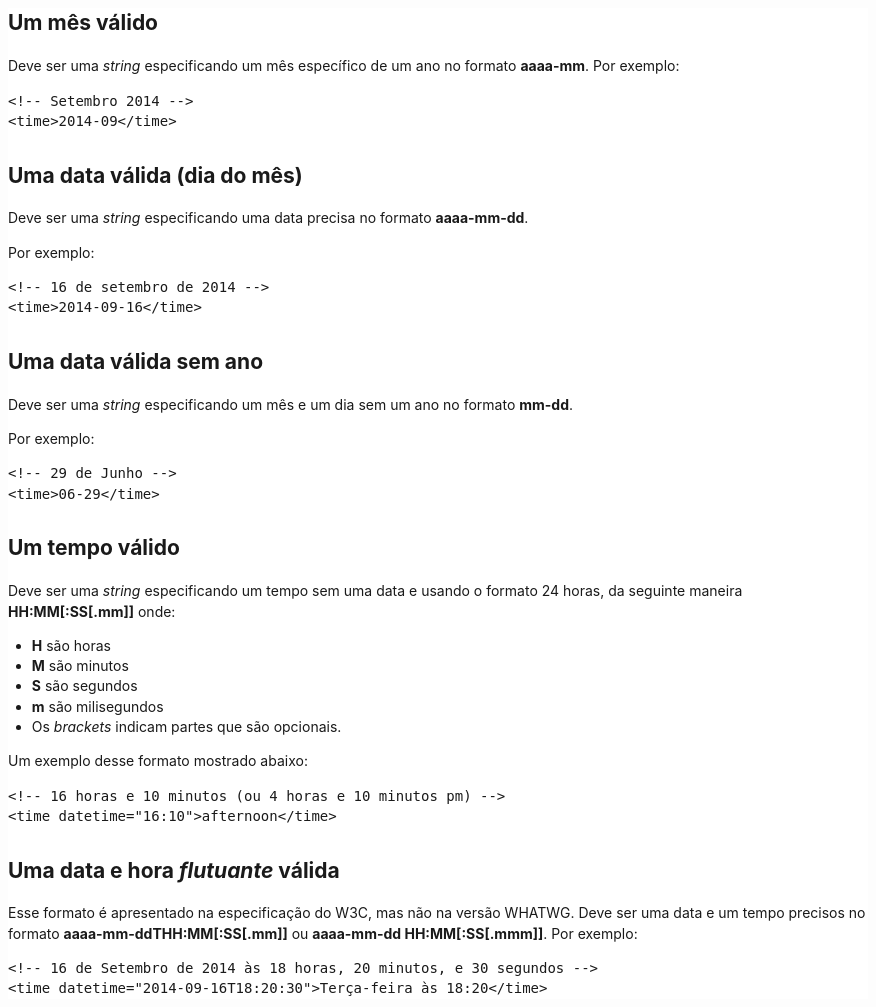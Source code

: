 ## Um mês válido

Deve ser uma _string_ especificando um mês específico de um ano no formato **aaaa-mm**. Por exemplo:

<pre class="lang-html">&lt;!-- Setembro 2014 --&gt;
&lt;time&gt;2014-09&lt;/time&gt;  
</pre>

## Uma data válida (dia do mês)

Deve ser uma _string_ especificando uma data precisa no formato **aaaa-mm-dd**.

Por exemplo:

<pre class="lang-html">&lt;!-- 16 de setembro de 2014 --&gt;
&lt;time&gt;2014-09-16&lt;/time&gt;
</pre>

## Uma data válida sem ano

Deve ser uma _string_ especificando um mês e um dia sem um ano no formato **mm-dd**.

Por exemplo:

<pre class="lang-html">&lt;!-- 29 de Junho --&gt;
&lt;time&gt;06-29&lt;/time&gt;
</pre>

## Um tempo válido

Deve ser uma _string_ especificando um tempo sem uma data e usando o formato 24 horas, da seguinte maneira **HH:MM[:SS[.mm]]** onde:

  * **H** são horas
  * **M** são minutos
  * **S** são segundos
  * **m** são milisegundos
  * Os _brackets_ indicam partes que são opcionais.

Um exemplo desse formato mostrado abaixo:

<pre class="lang-html">&lt;!-- 16 horas e 10 minutos (ou 4 horas e 10 minutos pm) --&gt;
&lt;time datetime="16:10"&gt;afternoon&lt;/time&gt;
</pre>

## Uma data e hora _flutuante_ válida

Esse formato é apresentado na especificação do W3C, mas não na versão WHATWG. Deve ser uma data e um tempo precisos no formato **aaaa-mm-ddTHH:MM[:SS[.mm]]** ou **aaaa-mm-dd HH:MM[:SS[.mmm]]**. Por exemplo:

<pre class="lang-html">&lt;!-- 16 de Setembro de 2014 às 18 horas, 20 minutos, e 30 segundos --&gt;
&lt;time datetime="2014-09-16T18:20:30"&gt;Terça-feira às 18:20&lt;/time&gt;
</pre>


 [1]: https://www.w3.org/html/wg/drafts/html/master/text-level-semantics.html#the-time-element
 [2]: https://html.spec.whatwg.org/multipage/semantics.html#the-time-element
 [3]: https://developer.mozilla.org/en-US/docs/Web/HTML/Element/time
 [4]: https://wiki.whatwg.org/wiki/Time_element
 [5]: https://www.sitepoint.com/html5-time-element-guide/
 [6]: https://twitter.com/AurelioDeRosa "Perfil do twitter"
 [7]: https://www.sitepoint.com/